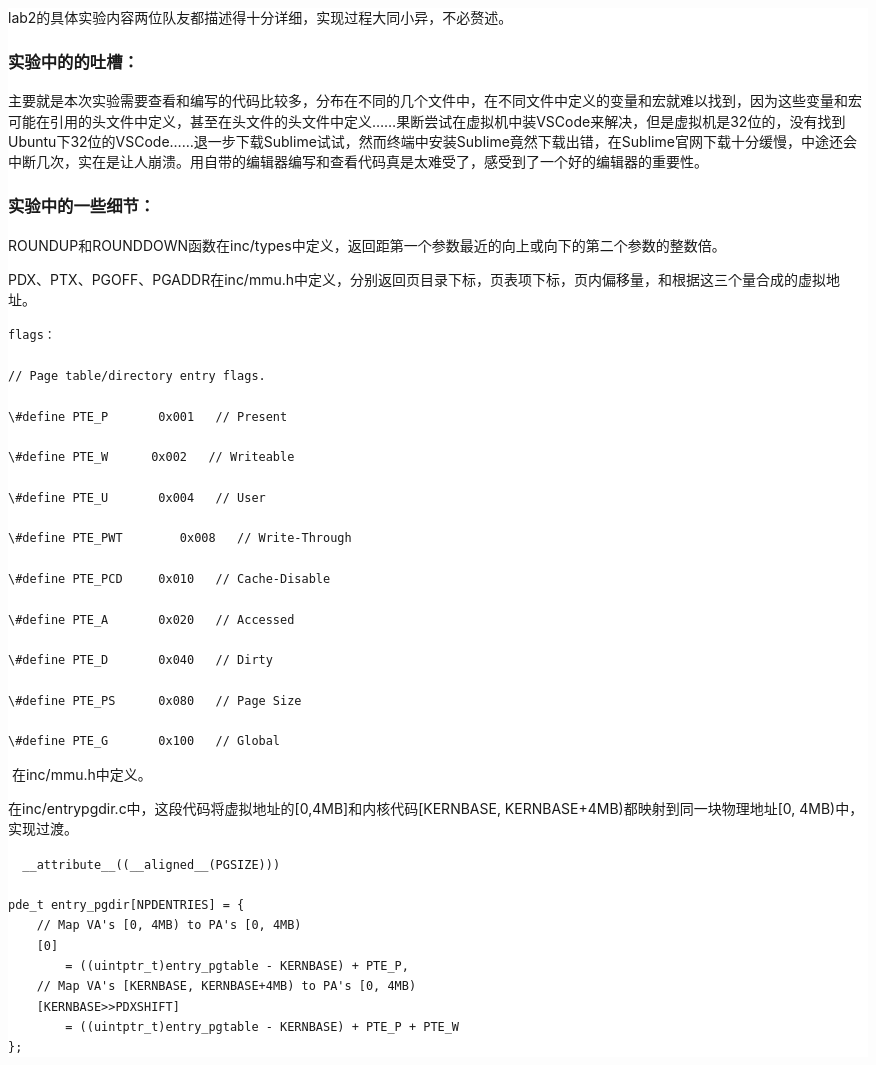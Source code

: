 lab2的具体实验内容两位队友都描述得十分详细，实现过程大同小异，不必赘述。

### 实验中的的吐槽：

​		主要就是本次实验需要查看和编写的代码比较多，分布在不同的几个文件中，在不同文件中定义的变量和宏就难以找到，因为这些变量和宏可能在引用的头文件中定义，甚至在头文件的头文件中定义……果断尝试在虚拟机中装VSCode来解决，但是虚拟机是32位的，没有找到Ubuntu下32位的VSCode……退一步下载Sublime试试，然而终端中安装Sublime竟然下载出错，在Sublime官网下载十分缓慢，中途还会中断几次，实在是让人崩溃。用自带的编辑器编写和查看代码真是太难受了，感受到了一个好的编辑器的重要性。

### 实验中的一些细节：

​		ROUNDUP和ROUNDDOWN函数在inc/types中定义，返回距第一个参数最近的向上或向下的第二个参数的整数倍。

​		PDX、PTX、PGOFF、PGADDR在inc/mmu.h中定义，分别返回页目录下标，页表项下标，页内偏移量，和根据这三个量合成的虚拟地址。

```
flags：

// Page table/directory entry flags.

\#define PTE_P       0x001   // Present

\#define PTE_W      0x002   // Writeable

\#define PTE_U       0x004   // User

\#define PTE_PWT        0x008   // Write-Through

\#define PTE_PCD     0x010   // Cache-Disable

\#define PTE_A       0x020   // Accessed

\#define PTE_D       0x040   // Dirty

\#define PTE_PS      0x080   // Page Size

\#define PTE_G       0x100   // Global
```

​		在inc/mmu.h中定义。

​		在inc/entrypgdir.c中，这段代码将虚拟地址的[0,4MB]和内核代码[KERNBASE, KERNBASE+4MB)都映射到同一块物理地址[0, 4MB)中，实现过渡。

```
  __attribute__((__aligned__(PGSIZE)))

pde_t entry_pgdir[NPDENTRIES] = {
	// Map VA's [0, 4MB) to PA's [0, 4MB)
	[0]
		= ((uintptr_t)entry_pgtable - KERNBASE) + PTE_P,
	// Map VA's [KERNBASE, KERNBASE+4MB) to PA's [0, 4MB)
	[KERNBASE>>PDXSHIFT]
		= ((uintptr_t)entry_pgtable - KERNBASE) + PTE_P + PTE_W
}; 
```
